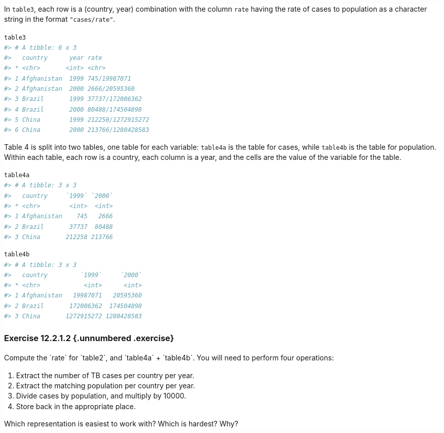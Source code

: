 In `table3`, each row is a (country, year) combination with the column `rate` having the rate of cases to population as a character string in the format `"cases/rate"`.

```r
table3
#> # A tibble: 6 x 3
#>   country      year rate             
#> * <chr>       <int> <chr>            
#> 1 Afghanistan  1999 745/19987071     
#> 2 Afghanistan  2000 2666/20595360    
#> 3 Brazil       1999 37737/172006362  
#> 4 Brazil       2000 80488/174504898  
#> 5 China        1999 212258/1272915272
#> 6 China        2000 213766/1280428583
```

Table 4 is split into two tables, one table for each variable: `table4a` is the table for cases, while `table4b` is the table for population. Within each table, each row is a country, each column is a year, and the cells are the value of the variable for the table.

```r
table4a
#> # A tibble: 3 x 3
#>   country     `1999` `2000`
#> * <chr>        <int>  <int>
#> 1 Afghanistan    745   2666
#> 2 Brazil       37737  80488
#> 3 China       212258 213766
```

```r
table4b
#> # A tibble: 3 x 3
#>   country         `1999`     `2000`
#> * <chr>            <int>      <int>
#> 1 Afghanistan   19987071   20595360
#> 2 Brazil       172006362  174504898
#> 3 China       1272915272 1280428583
```

</div>

### Exercise <span class="exercise-number">12.2.1.2</span> {.unnumbered .exercise}

<div class="question">
Compute the `rate` for `table2`, and `table4a` + `table4b`. You will need to perform four operations:

1.  Extract the number of TB cases per country per year.
1.  Extract the matching population per country per year.
1.  Divide cases by population, and multiply by 10000.
1.  Store back in the appropriate place.

Which representation is easiest to work with? Which is hardest? Why?
